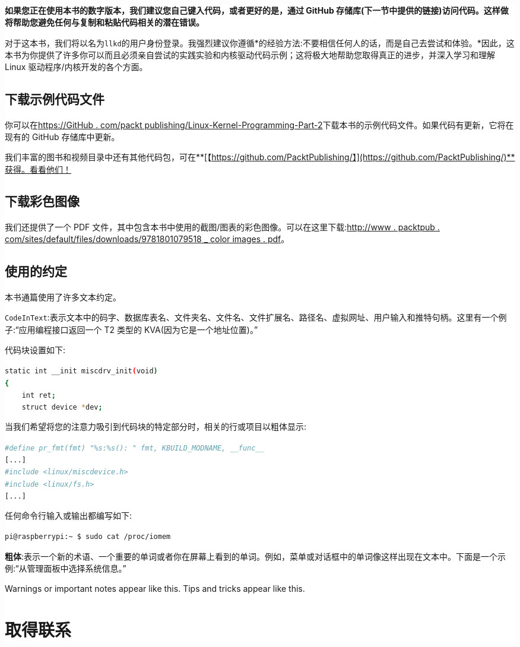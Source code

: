 **如果您正在使用本书的数字版本，我们建议您自己键入代码，或者更好的是，通过 GitHub 存储库(下一节中提供的链接)访问代码。这样做将帮助您避免任何与复制和粘贴代码相关的潜在错误。**

对于这本书，我们将以名为`llkd`的用户身份登录。我强烈建议你遵循*的经验方法:不要相信任何人的话，而是自己去尝试和体验。*因此，这本书为你提供了许多你可以而且必须亲自尝试的实践实验和内核驱动代码示例；这将极大地帮助您取得真正的进步，并深入学习和理解 Linux 驱动程序/内核开发的各个方面。

## 下载示例代码文件

你可以在[https://GitHub . com/packt publishing/Linux-Kernel-Programming-Part-2](https://github.com/PacktPublishing/Linux-Kernel-Programming-Part-2)下载本书的示例代码文件。如果代码有更新，它将在现有的 GitHub 存储库中更新。

我们丰富的图书和视频目录中还有其他代码包，可在**[【https://github.com/PacktPublishing/】](https://github.com/PacktPublishing/)**获得。看看他们！

## 下载彩色图像

我们还提供了一个 PDF 文件，其中包含本书中使用的截图/图表的彩色图像。可以在这里下载:[http://www . packtpub . com/sites/default/files/downloads/9781801079518 _ color images . pdf](http://www.packtpub.com/sites/default/files/downloads/9781801079518_ColorImages.pdf)。

## 使用的约定

本书通篇使用了许多文本约定。

`CodeInText`:表示文本中的码字、数据库表名、文件夹名、文件名、文件扩展名、路径名、虚拟网址、用户输入和推特句柄。这里有一个例子:“应用编程接口返回一个 T2 类型的 KVA(因为它是一个地址位置)。”

代码块设置如下:

```sh
static int __init miscdrv_init(void)
{
    int ret;
    struct device *dev;
```

当我们希望将您的注意力吸引到代码块的特定部分时，相关的行或项目以粗体显示:

```sh
#define pr_fmt(fmt) "%s:%s(): " fmt, KBUILD_MODNAME, __func__
[...]
#include <linux/miscdevice.h>
#include <linux/fs.h>             
[...]
```

任何命令行输入或输出都编写如下:

```sh
pi@raspberrypi:~ $ sudo cat /proc/iomem
```

**粗体**:表示一个新的术语、一个重要的单词或者你在屏幕上看到的单词。例如，菜单或对话框中的单词像这样出现在文本中。下面是一个示例:“从管理面板中选择系统信息。”

Warnings or important notes appear like this. Tips and tricks appear like this.

# 取得联系
